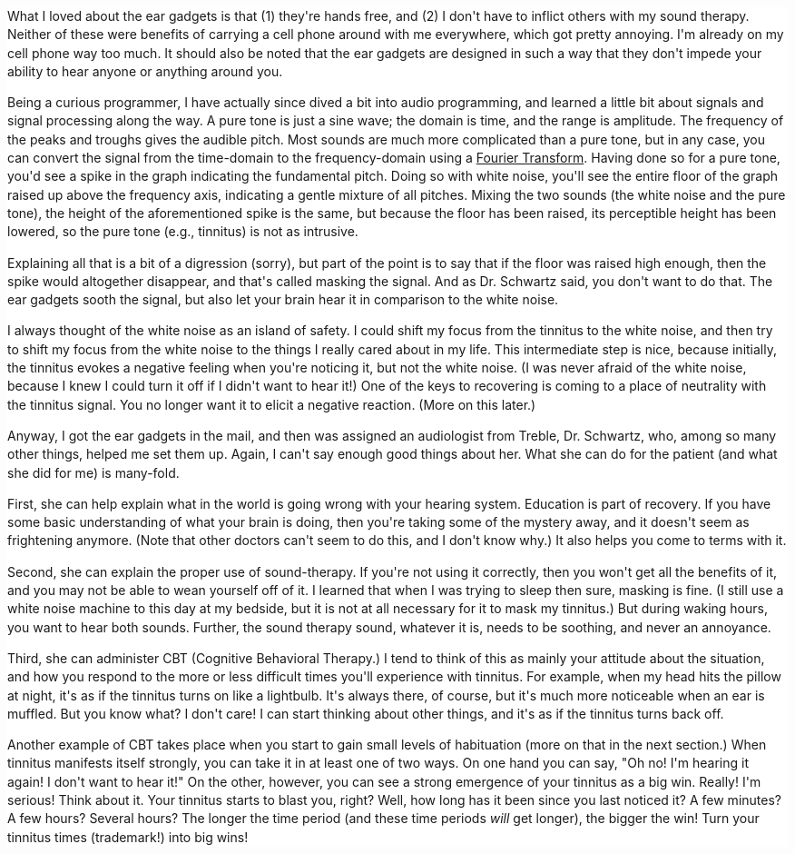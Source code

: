 What I loved about the ear gadgets is that (1) they're hands free, and (2) I don't have to inflict others with my sound therapy.  Neither of these were benefits of carrying a cell phone around with me everywhere, which got pretty annoying.  I'm already on my cell phone way too much.  It should also be noted that the ear gadgets are designed in such a way that they don't impede your ability to hear anyone or anything around you.

Being a curious programmer, I have actually since dived a bit into audio programming, and learned a little bit about signals and signal processing along the way.  A pure tone is just a sine wave; the domain is time, and the range is amplitude.  The frequency of the peaks and troughs gives the audible pitch.  Most sounds are much more complicated than a pure tone, but in any case, you can convert the signal from the time-domain to the frequency-domain using a [Fourier Transform](https://en.wikipedia.org/wiki/Fourier_transform).  Having done so for a pure tone, you'd see a spike in the graph indicating the fundamental pitch.  Doing so with white noise, you'll see the entire floor of the graph raised up above the frequency axis, indicating a gentle mixture of all pitches.  Mixing the two sounds (the white noise and the pure tone), the height of the aforementioned spike is the same, but because the floor has been raised, its perceptible height has been lowered, so the pure tone (e.g., tinnitus) is not as intrusive.

Explaining all that is a bit of a digression (sorry), but part of the point is to say that if the floor was raised high enough, then the spike would altogether disappear, and that's called masking the signal.  And as Dr. Schwartz said, you don't want to do that.  The ear gadgets sooth the signal, but also let your brain hear it in comparison to the white noise.

I always thought of the white noise as an island of safety.  I could shift my focus from the tinnitus to the white noise, and then try to shift my focus from the white noise to the things I really cared about in my life.  This intermediate step is nice, because initially, the tinnitus evokes a negative feeling when you're noticing it, but not the white noise.  (I was never afraid of the white noise, because I knew I could turn it off if I didn't want to hear it!)  One of the keys to recovering is coming to a place of neutrality with the tinnitus signal.  You no longer want it to elicit a negative reaction.  (More on this later.)

Anyway, I got the ear gadgets in the mail, and then was assigned an audiologist from Treble, Dr. Schwartz, who, among so many other things, helped me set them up.  Again, I can't say enough good things about her.  What she can do for the patient (and what she did for me) is many-fold.

First, she can help explain what in the world is going wrong with your hearing system.  Education is part of recovery.  If you have some basic understanding of what your brain is doing, then you're taking some of the mystery away, and it doesn't seem as frightening anymore.  (Note that other doctors can't seem to do this, and I don't know why.)  It also helps you come to terms with it.

Second, she can explain the proper use of sound-therapy.  If you're not using it correctly, then you won't get all the benefits of it, and you may not be able to wean yourself off of it.  I learned that when I was trying to sleep then sure, masking is fine.  (I still use a white noise machine to this day at my bedside, but it is not at all necessary for it to mask my tinnitus.)  But during waking hours, you want to hear both sounds.  Further, the sound therapy sound, whatever it is, needs to be soothing, and never an annoyance.

Third, she can administer CBT (Cognitive Behavioral Therapy.)  I tend to think of this as mainly your attitude about the situation, and how you respond to the more or less difficult times you'll experience with tinnitus.  For example, when my head hits the pillow at night, it's as if the tinnitus turns on like a lightbulb.  It's always there, of course, but it's much more noticeable when an ear is muffled.  But you know what?  I don't care!  I can start thinking about other things, and it's as if the tinnitus turns back off.

Another example of CBT takes place when you start to gain small levels of habituation (more on that in the next section.)  When tinnitus manifests itself strongly, you can take it in at least one of two ways.  On one hand you can say, "Oh no!  I'm hearing it again!  I don't want to hear it!"  On the other, however, you can see a strong emergence of your tinnitus as a big win.  Really!  I'm serious!  Think about it.  Your tinnitus starts to blast you, right?  Well, how long has it been since you last noticed it?  A few minutes?  A few hours?  Several hours?  The longer the time period (and these time periods _will_ get longer), the bigger the win!  Turn your tinnitus times (trademark!) into big wins!
